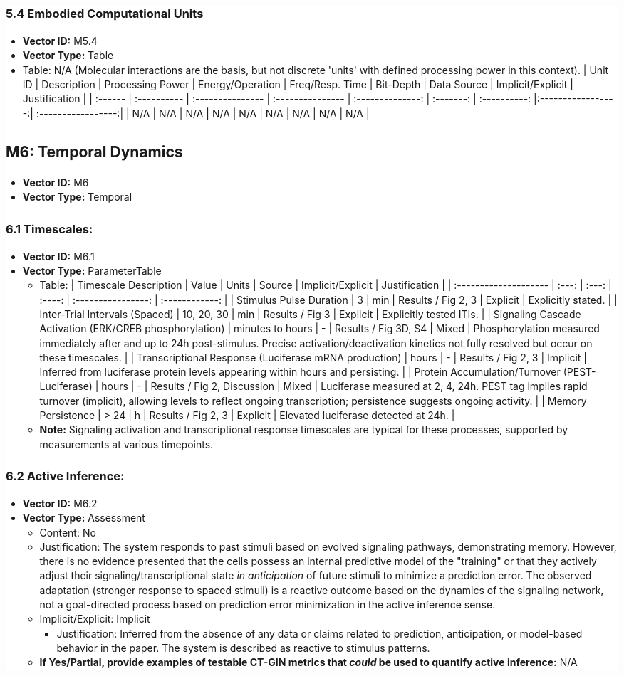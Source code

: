 ### **5.4 Embodied Computational Units**
* **Vector ID:** M5.4
* **Vector Type:** Table
*   Table: N/A (Molecular interactions are the basis, but not discrete 'units' with defined processing power in this context).
| Unit ID | Description | Processing Power | Energy/Operation | Freq/Resp. Time | Bit-Depth | Data Source | Implicit/Explicit | Justification |
| :------ | :---------- | :--------------- | :--------------- | :--------------: | :-------: | :----------: |:-----------------:| :-----------------:|
| N/A     | N/A         | N/A              | N/A              | N/A              | N/A       | N/A          | N/A               | N/A               |

## M6: Temporal Dynamics
*   **Vector ID:** M6
*   **Vector Type:** Temporal

### **6.1 Timescales:**

*   **Vector ID:** M6.1
*   **Vector Type:** ParameterTable
    *   Table:
        | Timescale Description | Value | Units | Source | Implicit/Explicit | Justification |
        | :-------------------- | :---: | :---: | :----: | :----------------: | :------------: |
        | Stimulus Pulse Duration | 3 | min | Results / Fig 2, 3 | Explicit | Explicitly stated. |
        | Inter-Trial Intervals (Spaced) | 10, 20, 30 | min | Results / Fig 3 | Explicit | Explicitly tested ITIs. |
        | Signaling Cascade Activation (ERK/CREB phosphorylation) | minutes to hours | - | Results / Fig 3D, S4 | Mixed | Phosphorylation measured immediately after and up to 24h post-stimulus. Precise activation/deactivation kinetics not fully resolved but occur on these timescales. |
        | Transcriptional Response (Luciferase mRNA production) | hours | - | Results / Fig 2, 3 | Implicit | Inferred from luciferase protein levels appearing within hours and persisting. |
        | Protein Accumulation/Turnover (PEST-Luciferase) | hours | - | Results / Fig 2, Discussion | Mixed | Luciferase measured at 2, 4, 24h. PEST tag implies rapid turnover (implicit), allowing levels to reflect ongoing transcription; persistence suggests ongoing activity. |
        | Memory Persistence | > 24 | h | Results / Fig 2, 3 | Explicit | Elevated luciferase detected at 24h. |
    *   **Note:** Signaling activation and transcriptional response timescales are typical for these processes, supported by measurements at various timepoints.

### **6.2 Active Inference:**

*   **Vector ID:** M6.2
*   **Vector Type:** Assessment
    *   Content: No
    *   Justification: The system responds to past stimuli based on evolved signaling pathways, demonstrating memory. However, there is no evidence presented that the cells possess an internal predictive model of the "training" or that they actively adjust their signaling/transcriptional state *in anticipation* of future stimuli to minimize a prediction error. The observed adaptation (stronger response to spaced stimuli) is a reactive outcome based on the dynamics of the signaling network, not a goal-directed process based on prediction error minimization in the active inference sense.
    *   Implicit/Explicit: Implicit
        *  Justification: Inferred from the absence of any data or claims related to prediction, anticipation, or model-based behavior in the paper. The system is described as reactive to stimulus patterns.
    *   **If Yes/Partial, provide examples of testable CT-GIN metrics that *could* be used to quantify active inference:** N/A

